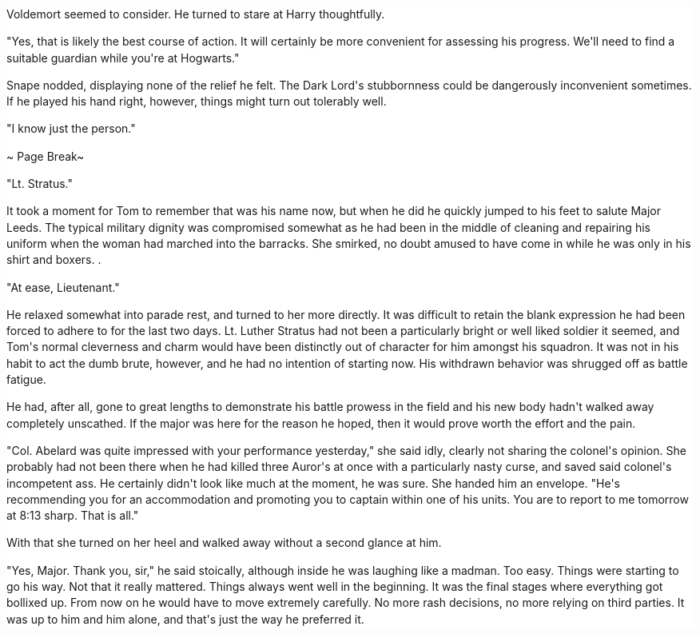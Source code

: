 Voldemort seemed to consider. He turned to stare at Harry thoughtfully.

"Yes, that is likely the best course of action. It will certainly be
more convenient for assessing his progress. We'll need to find a
suitable guardian while you're at Hogwarts."

Snape nodded, displaying none of the relief he felt. The Dark Lord's
stubbornness could be dangerously inconvenient sometimes. If he played
his hand right, however, things might turn out tolerably well.

"I know just the person."

\~ Page Break\~

"Lt. Stratus."

It took a moment for Tom to remember that was his name now, but when he
did he quickly jumped to his feet to salute Major Leeds. The typical
military dignity was compromised somewhat as he had been in the middle
of cleaning and repairing his uniform when the woman had marched into
the barracks. She smirked, no doubt amused to have come in while he was
only in his shirt and boxers. .

"At ease, Lieutenant."

He relaxed somewhat into parade rest, and turned to her more directly.
It was difficult to retain the blank expression he had been forced to
adhere to for the last two days. Lt. Luther Stratus had not been a
particularly bright or well liked soldier it seemed, and Tom's normal
cleverness and charm would have been distinctly out of character for him
amongst his squadron. It was not in his habit to act the dumb brute,
however, and he had no intention of starting now. His withdrawn behavior
was shrugged off as battle fatigue.

He had, after all, gone to great lengths to demonstrate his battle
prowess in the field and his new body hadn't walked away completely
unscathed. If the major was here for the reason he hoped, then it would
prove worth the effort and the pain.

"Col. Abelard was quite impressed with your performance yesterday," she
said idly, clearly not sharing the colonel's opinion. She probably had
not been there when he had killed three Auror's at once with a
particularly nasty curse, and saved said colonel's incompetent ass. He
certainly didn't look like much at the moment, he was sure. She handed
him an envelope. "He's recommending you for an accommodation and
promoting you to captain within one of his units. You are to report to
me tomorrow at 8:13 sharp. That is all."

With that she turned on her heel and walked away without a second glance
at him.

"Yes, Major. Thank you, sir," he said stoically, although inside he was
laughing like a madman. Too easy. Things were starting to go his way.
Not that it really mattered. Things always went well in the beginning.
It was the final stages where everything got bollixed up. From now on he
would have to move extremely carefully. No more rash decisions, no more
relying on third parties. It was up to him and him alone, and that's
just the way he preferred it.

